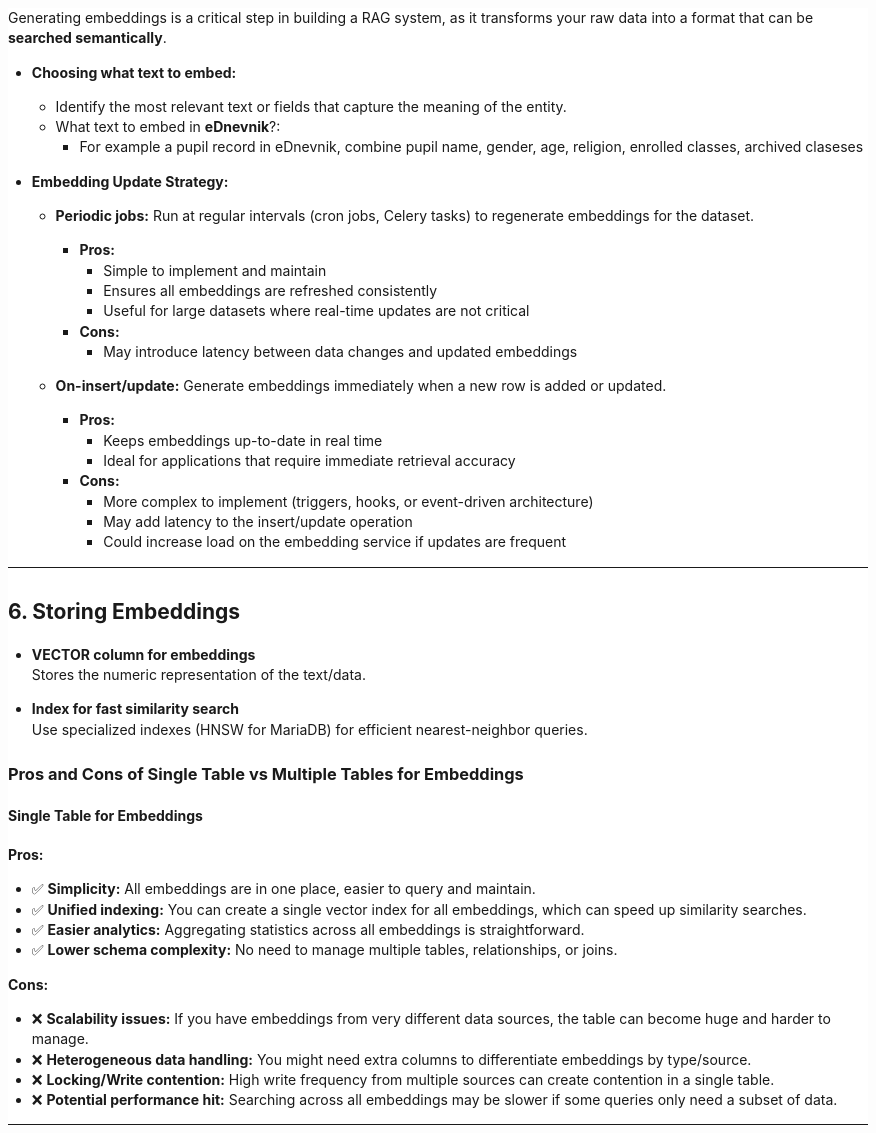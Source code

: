 Generating embeddings is a critical step in building a RAG system, as it transforms
your raw data into a format that can be **searched semantically**.

- **Choosing what text to embed:**
  - Identify the most relevant text or fields that capture the meaning of the entity.
  - What text to embed in **eDnevnik**?:
    - For example a pupil record in eDnevnik, combine pupil name, gender, age,
      religion, enrolled classes, archived claseses

- **Embedding Update Strategy:**
  - **Periodic jobs:** Run at regular intervals (cron jobs, Celery tasks) to regenerate embeddings for the dataset.
    - **Pros:**
      - Simple to implement and maintain
      - Ensures all embeddings are refreshed consistently
      - Useful for large datasets where real-time updates are not critical
    - **Cons:**
      - May introduce latency between data changes and updated embeddings

  - **On-insert/update:** Generate embeddings immediately when a new row is added or updated.
    - **Pros:**
      - Keeps embeddings up-to-date in real time
      - Ideal for applications that require immediate retrieval accuracy
    - **Cons:**
      - More complex to implement (triggers, hooks, or event-driven architecture)
      - May add latency to the insert/update operation
      - Could increase load on the embedding service if updates are frequent

---

## 6. Storing Embeddings

- **VECTOR column for embeddings**  
  Stores the numeric representation of the text/data.

- **Index for fast similarity search**  
  Use specialized indexes (HNSW for MariaDB) for efficient nearest-neighbor queries.

### Pros and Cons of Single Table vs Multiple Tables for Embeddings

#### Single Table for Embeddings

**Pros:**

- ✅ **Simplicity:** All embeddings are in one place, easier to query and maintain.
- ✅ **Unified indexing:** You can create a single vector index for all embeddings, which can speed up similarity searches.
- ✅ **Easier analytics:** Aggregating statistics across all embeddings is straightforward.
- ✅ **Lower schema complexity:** No need to manage multiple tables, relationships, or joins.

**Cons:**

- ❌ **Scalability issues:** If you have embeddings from very different data sources,
  the table can become huge and harder to manage.
- ❌ **Heterogeneous data handling:** You might need extra columns to differentiate
  embeddings by type/source.
- ❌ **Locking/Write contention:** High write frequency from multiple sources
  can create contention in a single table.
- ❌ **Potential performance hit:** Searching across all embeddings may be slower if some queries only need a subset of data.

---